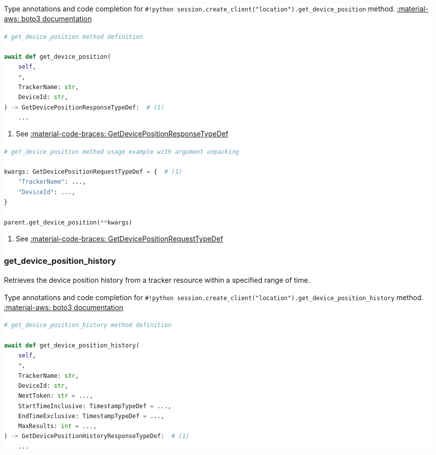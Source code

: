 Type annotations and code completion for `#!python session.create_client("location").get_device_position` method.
[:material-aws: boto3 documentation](https://boto3.amazonaws.com/v1/documentation/api/latest/reference/services/location/client/get_device_position.html)

```python
# get_device_position method definition

await def get_device_position(
    self,
    *,
    TrackerName: str,
    DeviceId: str,
) -> GetDevicePositionResponseTypeDef:  # (1)
    ...
```

1. See [:material-code-braces: GetDevicePositionResponseTypeDef](./type_defs.md#getdevicepositionresponsetypedef) 


```python
# get_device_position method usage example with argument unpacking

kwargs: GetDevicePositionRequestTypeDef = {  # (1)
    "TrackerName": ...,
    "DeviceId": ...,
}

parent.get_device_position(**kwargs)
```

1. See [:material-code-braces: GetDevicePositionRequestTypeDef](./type_defs.md#getdevicepositionrequesttypedef) 

### get\_device\_position\_history

Retrieves the device position history from a tracker resource within a
specified range of time.

Type annotations and code completion for `#!python session.create_client("location").get_device_position_history` method.
[:material-aws: boto3 documentation](https://boto3.amazonaws.com/v1/documentation/api/latest/reference/services/location/client/get_device_position_history.html)

```python
# get_device_position_history method definition

await def get_device_position_history(
    self,
    *,
    TrackerName: str,
    DeviceId: str,
    NextToken: str = ...,
    StartTimeInclusive: TimestampTypeDef = ...,
    EndTimeExclusive: TimestampTypeDef = ...,
    MaxResults: int = ...,
) -> GetDevicePositionHistoryResponseTypeDef:  # (1)
    ...
```
